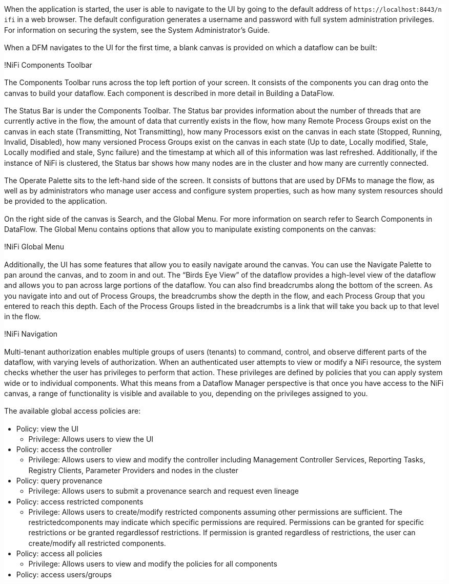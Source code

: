 When the application is started, the user is able to navigate to the UI by going to the default address of `https://localhost:8443/nifi` in a web browser. The default configuration generates a username and password with full system administration privileges. For information on securing the system, see the System Administrator’s Guide.

When a DFM navigates to the UI for the first time, a blank canvas is provided on which a dataflow can be built:

!NiFi Components Toolbar

The Components Toolbar runs across the top left portion of your screen. It consists of the components you can drag onto the canvas to build your dataflow. Each component is described in more detail in Building a DataFlow.

The Status Bar is under the Components Toolbar. The Status bar provides information about the number of threads that are currently active in the flow, the amount of data that currently exists in the flow, how many Remote Process Groups exist on the canvas in each state (Transmitting, Not Transmitting), how many Processors exist on the canvas in each state (Stopped, Running, Invalid, Disabled), how many versioned Process Groups exist on the canvas in each state (Up to date, Locally modified, Stale, Locally modified and stale, Sync failure) and the timestamp at which all of this information was last refreshed. Additionally, if the instance of NiFi is clustered, the Status bar shows how many nodes are in the cluster and how many are currently connected.

The Operate Palette sits to the left-hand side of the screen. It consists of buttons that are used by DFMs to manage the flow, as well as by administrators who manage user access and configure system properties, such as how many system resources should be provided to the application.

On the right side of the canvas is Search, and the Global Menu. For more information on search refer to Search Components in DataFlow. The Global Menu contains options that allow you to manipulate existing components on the canvas:

!NiFi Global Menu

Additionally, the UI has some features that allow you to easily navigate around the canvas. You can use the Navigate Palette to pan around the canvas, and to zoom in and out. The “Birds Eye View” of the dataflow provides a high-level view of the dataflow and allows you to pan across large portions of the dataflow. You can also find breadcrumbs along the bottom of the screen. As you navigate into and out of Process Groups, the breadcrumbs show the depth in the flow, and each Process Group that you entered to reach this depth. Each of the Process Groups listed in the breadcrumbs is a link that will take you back up to that level in the flow.

!NiFi Navigation

Multi-tenant authorization enables multiple groups of users (tenants) to command, control, and observe different parts of the dataflow, with varying levels of authorization. When an authenticated user attempts to view or modify a NiFi resource, the system checks whether the user has privileges to perform that action. These privileges are defined by policies that you can apply system wide or to individual components. What this means from a Dataflow Manager perspective is that once you have access to the NiFi canvas, a range of functionality is visible and available to you, depending on the privileges assigned to you.

The available global access policies are:



* Policy: view the UI
  * Privilege: Allows users to view the UI
* Policy: access the controller
  * Privilege: Allows users to view and modify the controller including Management Controller Services, Reporting Tasks, Registry Clients, Parameter Providers and nodes in the cluster
* Policy: query provenance
  * Privilege: Allows users to submit a provenance search and request even lineage
* Policy: access restricted components
  * Privilege: Allows users to create/modify restricted components assuming other permissions are sufficient. The restrictedcomponents may indicate which specific permissions are required. Permissions can be granted for specific restrictions or be granted regardlessof restrictions. If permission is granted regardless of restrictions, the user can create/modify all restricted components.
* Policy: access all policies
  * Privilege: Allows users to view and modify the policies for all components
* Policy: access users/groups